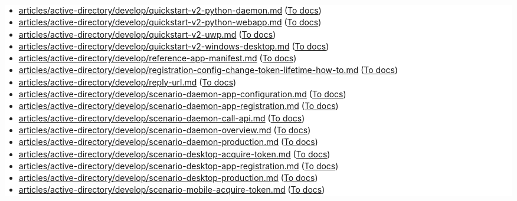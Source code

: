 - [articles/active-directory/develop/quickstart-v2-python-daemon.md](https://github.com/MicrosoftDocs/azure-docs/compare/7146b86..4380aac#diff-3ed665f2977770a1f087c3f60341974dc30d1f74c929c93fb53b775eb21b6ee2) ([To docs](https://docs.microsoft.com/en-us/azure/active-directory/develop/quickstart-v2-python-daemon?WT.mc_id=AZ-MVP-5003408))
- [articles/active-directory/develop/quickstart-v2-python-webapp.md](https://github.com/MicrosoftDocs/azure-docs/compare/7146b86..4380aac#diff-6f9edae8d2fe0b9e45ef12598efd4667c0dda5fb626a8e2a13eb6624545cf755) ([To docs](https://docs.microsoft.com/en-us/azure/active-directory/develop/quickstart-v2-python-webapp?WT.mc_id=AZ-MVP-5003408))
- [articles/active-directory/develop/quickstart-v2-uwp.md](https://github.com/MicrosoftDocs/azure-docs/compare/7146b86..4380aac#diff-116256238d19102128265caba70bd2856fb16607deefb4f80f0f96681c794947) ([To docs](https://docs.microsoft.com/en-us/azure/active-directory/develop/quickstart-v2-uwp?WT.mc_id=AZ-MVP-5003408))
- [articles/active-directory/develop/quickstart-v2-windows-desktop.md](https://github.com/MicrosoftDocs/azure-docs/compare/7146b86..4380aac#diff-93cafe2b13090e64de34f71dcbc2938b144d73a37dbf237c62503a43d4d3c535) ([To docs](https://docs.microsoft.com/en-us/azure/active-directory/develop/quickstart-v2-windows-desktop?WT.mc_id=AZ-MVP-5003408))
- [articles/active-directory/develop/reference-app-manifest.md](https://github.com/MicrosoftDocs/azure-docs/compare/7146b86..4380aac#diff-8294823d40c6c5daf63a2b685d65b7e4a04ca197df19959258ce8d04c42f55d6) ([To docs](https://docs.microsoft.com/en-us/azure/active-directory/develop/reference-app-manifest?WT.mc_id=AZ-MVP-5003408))
- [articles/active-directory/develop/registration-config-change-token-lifetime-how-to.md](https://github.com/MicrosoftDocs/azure-docs/compare/7146b86..4380aac#diff-636ec5b119f4570db2c43f2e4511c79b0d133ebec27191dd2ea46f183ccfbd5c) ([To docs](https://docs.microsoft.com/en-us/azure/active-directory/develop/registration-config-change-token-lifetime-how-to?WT.mc_id=AZ-MVP-5003408))
- [articles/active-directory/develop/reply-url.md](https://github.com/MicrosoftDocs/azure-docs/compare/7146b86..4380aac#diff-e99cf2da2f2695966499cc5e54deac61ff53588da89bfd6c29218e3ff4933c19) ([To docs](https://docs.microsoft.com/en-us/azure/active-directory/develop/reply-url?WT.mc_id=AZ-MVP-5003408))
- [articles/active-directory/develop/scenario-daemon-app-configuration.md](https://github.com/MicrosoftDocs/azure-docs/compare/7146b86..4380aac#diff-9d70e27f0266935dded4f875abe190a19a76cbcd4695915e6e71b82074a29953) ([To docs](https://docs.microsoft.com/en-us/azure/active-directory/develop/scenario-daemon-app-configuration?WT.mc_id=AZ-MVP-5003408))
- [articles/active-directory/develop/scenario-daemon-app-registration.md](https://github.com/MicrosoftDocs/azure-docs/compare/7146b86..4380aac#diff-1c0b70a8d6d0c4f6bb64a080ba62c7da197f463c853992ae144763163de2af41) ([To docs](https://docs.microsoft.com/en-us/azure/active-directory/develop/scenario-daemon-app-registration?WT.mc_id=AZ-MVP-5003408))
- [articles/active-directory/develop/scenario-daemon-call-api.md](https://github.com/MicrosoftDocs/azure-docs/compare/7146b86..4380aac#diff-db124f75723948f7352be697059e7da45b10682b558690dfeb9bc828faa7b8f8) ([To docs](https://docs.microsoft.com/en-us/azure/active-directory/develop/scenario-daemon-call-api?WT.mc_id=AZ-MVP-5003408))
- [articles/active-directory/develop/scenario-daemon-overview.md](https://github.com/MicrosoftDocs/azure-docs/compare/7146b86..4380aac#diff-10b6cae5e98c60ed73543e6c1088fece0078c94ec8bd1ebfbd830ce7a76bb8e8) ([To docs](https://docs.microsoft.com/en-us/azure/active-directory/develop/scenario-daemon-overview?WT.mc_id=AZ-MVP-5003408))
- [articles/active-directory/develop/scenario-daemon-production.md](https://github.com/MicrosoftDocs/azure-docs/compare/7146b86..4380aac#diff-2924cd667ab62ef5a237cb9e783fbafe4b507ad88dd73f1565815c15c6b8f23a) ([To docs](https://docs.microsoft.com/en-us/azure/active-directory/develop/scenario-daemon-production?WT.mc_id=AZ-MVP-5003408))
- [articles/active-directory/develop/scenario-desktop-acquire-token.md](https://github.com/MicrosoftDocs/azure-docs/compare/7146b86..4380aac#diff-a9233b612cf6513b4ea546e5c1000ec325d50b0e9560c5cb951e02e632db6da7) ([To docs](https://docs.microsoft.com/en-us/azure/active-directory/develop/scenario-desktop-acquire-token?WT.mc_id=AZ-MVP-5003408))
- [articles/active-directory/develop/scenario-desktop-app-registration.md](https://github.com/MicrosoftDocs/azure-docs/compare/7146b86..4380aac#diff-b834662799da758719669e8261a71861bf6213705b30e93f43e28dcbc83eeb08) ([To docs](https://docs.microsoft.com/en-us/azure/active-directory/develop/scenario-desktop-app-registration?WT.mc_id=AZ-MVP-5003408))
- [articles/active-directory/develop/scenario-desktop-production.md](https://github.com/MicrosoftDocs/azure-docs/compare/7146b86..4380aac#diff-92ef03cd4ec23e73d22ffbd8b972e1634df0fbd63ad1b1e8a7c213b5c57d7888) ([To docs](https://docs.microsoft.com/en-us/azure/active-directory/develop/scenario-desktop-production?WT.mc_id=AZ-MVP-5003408))
- [articles/active-directory/develop/scenario-mobile-acquire-token.md](https://github.com/MicrosoftDocs/azure-docs/compare/7146b86..4380aac#diff-d369673d45a3ff80c13de057b5a4856de9b1e49c9e152edec50a119b440acc9e) ([To docs](https://docs.microsoft.com/en-us/azure/active-directory/develop/scenario-mobile-acquire-token?WT.mc_id=AZ-MVP-5003408))